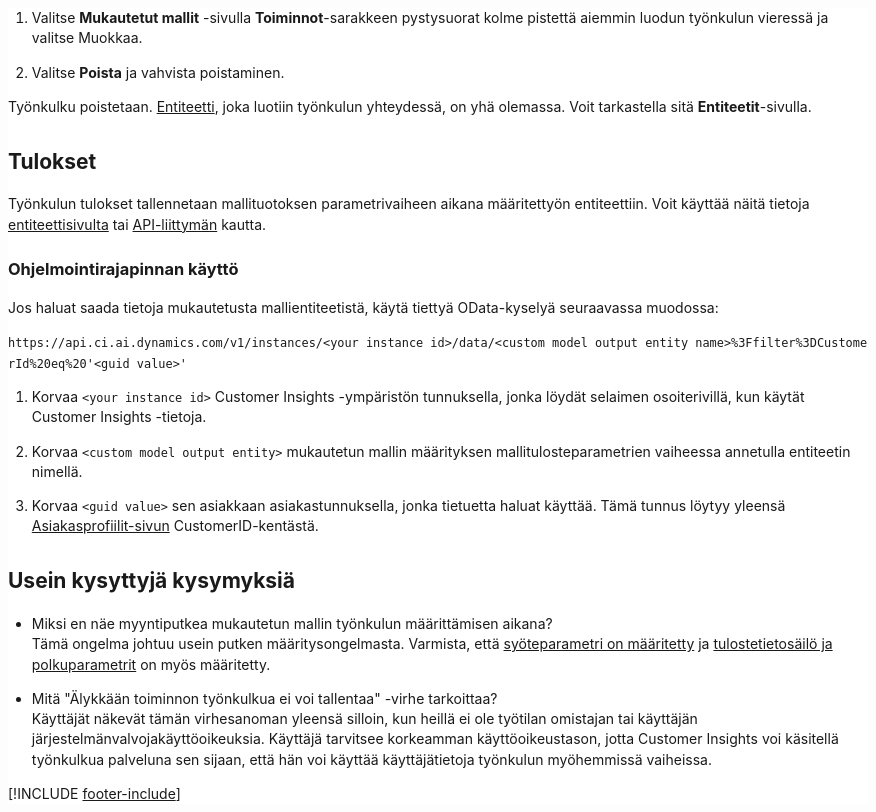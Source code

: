 1. Valitse **Mukautetut mallit** -sivulla **Toiminnot**-sarakkeen pystysuorat kolme pistettä aiemmin luodun työnkulun vieressä ja valitse Muokkaa.

1. Valitse **Poista** ja vahvista poistaminen.

Työnkulku poistetaan. [Entiteetti](entities.md), joka luotiin työnkulun yhteydessä, on yhä olemassa. Voit tarkastella sitä **Entiteetit**-sivulla.

## <a name="results"></a>Tulokset

Työnkulun tulokset tallennetaan mallituotoksen parametrivaiheen aikana määritettyön entiteettiin. Voit käyttää näitä tietoja [entiteettisivulta](entities.md) tai [API-liittymän](apis.md) kautta.

### <a name="api-access"></a>Ohjelmointirajapinnan käyttö

Jos haluat saada tietoja mukautetusta mallientiteetistä, käytä tiettyä OData-kyselyä seuraavassa muodossa:

`https://api.ci.ai.dynamics.com/v1/instances/<your instance id>/data/<custom model output entity name>%3Ffilter%3DCustomerId%20eq%20'<guid value>'`

1. Korvaa `<your instance id>` Customer Insights -ympäristön tunnuksella, jonka löydät selaimen osoiterivillä, kun käytät Customer Insights -tietoja.

1. Korvaa `<custom model output entity>` mukautetun mallin määrityksen mallitulosteparametrien vaiheessa annetulla entiteetin nimellä.

1. Korvaa `<guid value>` sen asiakkaan asiakastunnuksella, jonka tietuetta haluat käyttää. Tämä tunnus löytyy yleensä [Asiakasprofiilit-sivun](customer-profiles.md) CustomerID-kentästä.

## <a name="frequently-asked-questions"></a>Usein kysyttyjä kysymyksiä

- Miksi en näe myyntiputkea mukautetun mallin työnkulun määrittämisen aikana?    
  Tämä ongelma johtuu usein putken määritysongelmasta. Varmista, että [syöteparametri on määritetty](azure-machine-learning-experiments.md#dataset-configuration) ja [tulostetietosäilö ja polkuparametrit](azure-machine-learning-experiments.md#import-pipeline-data-into-customer-insights) on myös määritetty.

- Mitä "Älykkään toiminnon työnkulkua ei voi tallentaa" -virhe tarkoittaa?    
  Käyttäjät näkevät tämän virhesanoman yleensä silloin, kun heillä ei ole työtilan omistajan tai käyttäjän järjestelmänvalvojakäyttöoikeuksia. Käyttäjä tarvitsee korkeamman käyttöoikeustason, jotta Customer Insights voi käsitellä työnkulkua palveluna sen sijaan, että hän voi käyttää käyttäjätietoja työnkulun myöhemmissä vaiheissa.

[!INCLUDE [footer-include](includes/footer-banner.md)]
